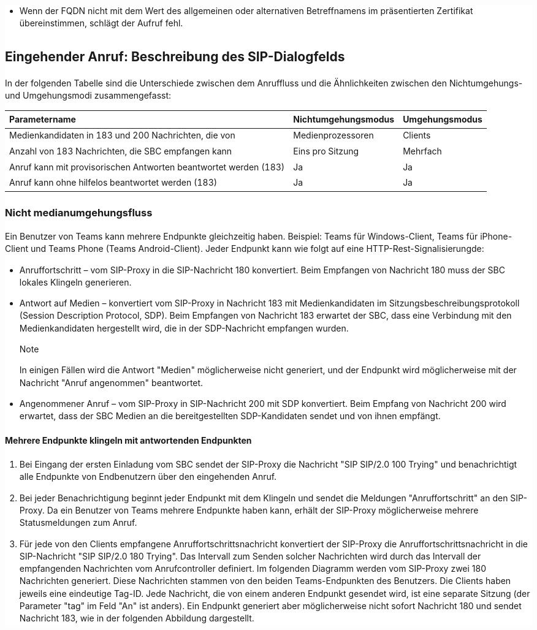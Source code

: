 - Wenn der FQDN nicht mit dem Wert des allgemeinen oder alternativen Betreffnamens im präsentierten Zertifikat übereinstimmen, schlägt der Aufruf fehl. 

## <a name="inbound-call-sip-dialog-description"></a>Eingehender Anruf: Beschreibung des SIP-Dialogfelds

In der folgenden Tabelle sind die Unterschiede zwischen dem Anruffluss und die Ähnlichkeiten zwischen den Nichtumgehungs- und Umgehungsmodi zusammengefasst:

| Parametername | Nichtumgehungsmodus | Umgehungsmodus
| :---------------------  |:---------------------- |:----------------|
| Medienkandidaten in 183 und 200 Nachrichten, die von | Medienprozessoren | Clients | 
| Anzahl von 183 Nachrichten, die SBC empfangen kann | Eins pro Sitzung | Mehrfach | 
| Anruf kann mit provisorischen Antworten beantwortet werden (183) | Ja | Ja |
| Anruf kann ohne hilfelos beantwortet werden (183) | Ja | Ja |

###  <a name="non-media-bypass-flow"></a>Nicht medianumgehungsfluss

Ein Benutzer von Teams kann mehrere Endpunkte gleichzeitig haben. Beispiel: Teams für Windows-Client, Teams für iPhone-Client und Teams Phone (Teams Android-Client). Jeder Endpunkt kann wie folgt auf eine HTTP-Rest-Signalisierungde:

-   Anruffortschritt – vom SIP-Proxy in die SIP-Nachricht 180 konvertiert. Beim Empfangen von Nachricht 180 muss der SBC lokales Klingeln generieren.

-   Antwort auf Medien – konvertiert vom SIP-Proxy in Nachricht 183 mit Medienkandidaten im Sitzungsbeschreibungsprotokoll (Session Description Protocol, SDP). Beim Empfangen von Nachricht 183 erwartet der SBC, dass eine Verbindung mit den Medienkandidaten hergestellt wird, die in der SDP-Nachricht empfangen wurden. 

    > [!NOTE]
    > In einigen Fällen wird die Antwort "Medien" möglicherweise nicht generiert, und der Endpunkt wird möglicherweise mit der Nachricht "Anruf angenommen" beantwortet.

-   Angenommener Anruf – vom SIP-Proxy in SIP-Nachricht 200 mit SDP konvertiert. Beim Empfang von Nachricht 200 wird erwartet, dass der SBC Medien an die bereitgestellten SDP-Kandidaten sendet und von ihnen empfängt.

#### <a name="multiple-endpoints-ringing-with-provisional-answer"></a>Mehrere Endpunkte klingeln mit antwortenden Endpunkten

1.  Bei Eingang der ersten Einladung vom SBC sendet der SIP-Proxy die Nachricht "SIP SIP/2.0 100 Trying" und benachrichtigt alle Endpunkte von Endbenutzern über den eingehenden Anruf. 

2.  Bei jeder Benachrichtigung beginnt jeder Endpunkt mit dem Klingeln und sendet die Meldungen "Anruffortschritt" an den SIP-Proxy. Da ein Benutzer von Teams mehrere Endpunkte haben kann, erhält der SIP-Proxy möglicherweise mehrere Statusmeldungen zum Anruf.

3.  Für jede von den Clients empfangene Anruffortschrittsnachricht konvertiert der SIP-Proxy die Anruffortschrittsnachricht in die SIP-Nachricht "SIP SIP/2.0 180 Trying". Das Intervall zum Senden solcher Nachrichten wird durch das Intervall der empfangenden Nachrichten vom Anrufcontroller definiert. Im folgenden Diagramm werden vom SIP-Proxy zwei 180 Nachrichten generiert. Diese Nachrichten stammen von den beiden Teams-Endpunkten des Benutzers. Die Clients haben jeweils eine eindeutige Tag-ID.  Jede Nachricht, die von einem anderen Endpunkt gesendet wird, ist eine separate Sitzung (der Parameter "tag" im Feld "An" ist anders). Ein Endpunkt generiert aber möglicherweise nicht sofort Nachricht 180 und sendet Nachricht 183, wie in der folgenden Abbildung dargestellt.
